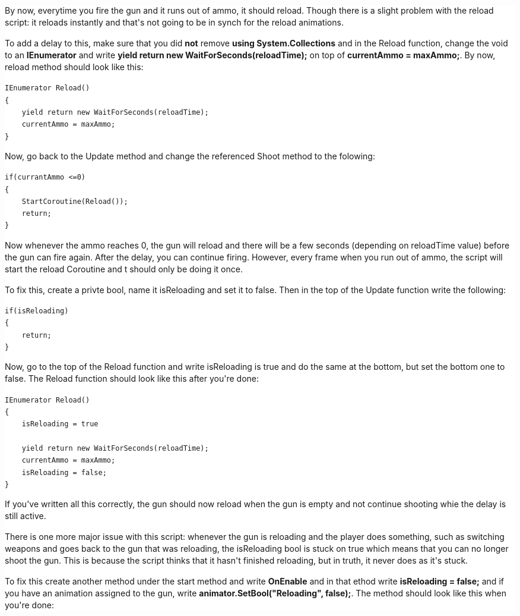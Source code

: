 By now, everytime you fire the gun and it runs out of ammo, it should reload. Though there is a slight problem with the reload script: it reloads instantly and that's not going to be in synch for the reload animations.

To add a delay to this, make sure that you did **not** remove **using System.Collections** and in the Reload function, change the void to an **IEnumerator** and write **yield return new WaitForSeconds(reloadTime);** on top of **currentAmmo = maxAmmo;**. By now, reload method should look like this:

    IEnumerator Reload()
    {
        yield return new WaitForSeconds(reloadTime);
        currentAmmo = maxAmmo;
    }

Now, go back to the Update method and change the referenced Shoot method to the folowing:

    if(currantAmmo <=0)
    {
        StartCoroutine(Reload());
        return;
    }

Now whenever the ammo reaches 0, the gun will reload and there will be a few seconds (depending on reloadTime value) before the gun can fire again. After the delay, you can continue firing. However, every frame when you run out of ammo, the script will start the reload Coroutine and t should only be doing it once.

To fix this, create a privte bool, name it isReloading and set it to false. Then in the top of the Update function write the following:

    if(isReloading)
    {
        return;
    }

Now, go to the top of the Reload function and write isReloading is true and do the same at the bottom, but set the bottom one to false. The Reload function should look like this after you're done:

    IEnumerator Reload()
    {
        isReloading = true
        
        yield return new WaitForSeconds(reloadTime);
        currentAmmo = maxAmmo;
        isReloading = false;
    }

If you've written all this correctly, the gun should now reload when the gun is empty and not continue shooting whie the delay is still active.

There is one more major issue with this script: whenever the gun is reloading and the player does something, such as switching weapons and goes back to the gun that was reloading, the isReloading bool is stuck on true which means that you can no longer shoot the gun. This is because the script thinks that it hasn't finished reloading, but in truth, it never does as it's stuck.

To fix this create another method under the start method and write **OnEnable** and in that ethod write **isReloading = false;** and if you have an animation assigned to the gun, write **animator.SetBool("Reloading", false);**. The method should look like this when you're done:
